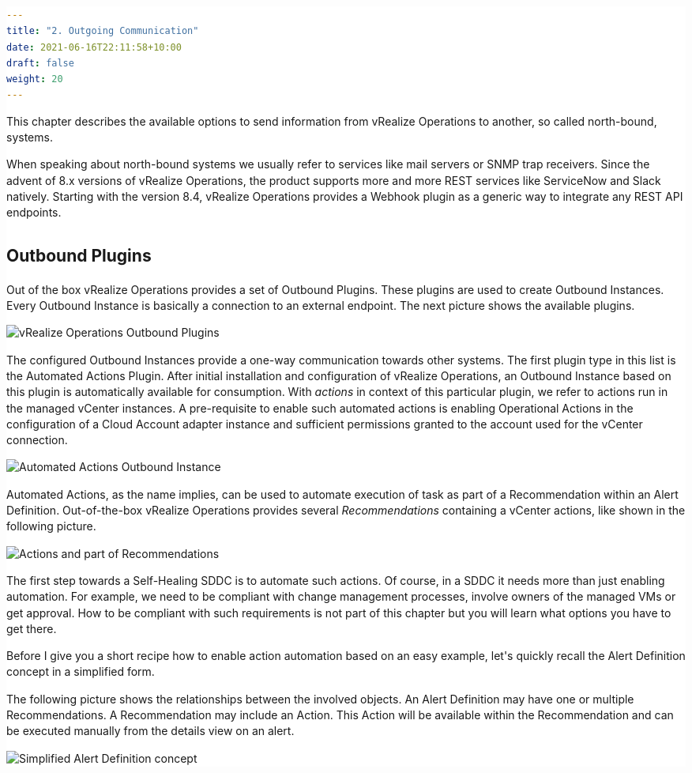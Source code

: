 ```yaml
---
title: "2. Outgoing Communication"
date: 2021-06-16T22:11:58+10:00
draft: false
weight: 20
---
```


This chapter describes the available options to send information from vRealize Operations to another, so called north-bound, systems.

When speaking about north-bound systems we usually refer to services like mail servers or SNMP trap receivers. Since the advent of 8.x versions of vRealize Operations, the product supports more and more REST services like ServiceNow and Slack natively. Starting with the version 8.4, vRealize Operations provides a Webhook plugin as a generic way to integrate any REST API endpoints.

## Outbound Plugins

Out of the box vRealize Operations provides a set of Outbound Plugins. These plugins are used to create Outbound Instances. Every Outbound Instance is basically a connection to an external endpoint. The next picture shows the available plugins.

![vRealize Operations Outbound Plugins](4.6.2-fig-1.png "vRealize Operations Outbound Plugins")

The configured Outbound Instances provide a one-way communication towards other systems. The first plugin type in this list is the Automated Actions Plugin. After initial installation and configuration of vRealize Operations, an Outbound Instance based on this plugin is automatically available for consumption. With *actions* in context of this particular plugin, we refer to actions run in the managed vCenter instances. A pre-requisite to enable such automated actions is enabling Operational Actions in the configuration of a Cloud Account adapter instance and sufficient permissions granted to the account used for the vCenter connection.

![Automated Actions Outbound Instance](4.6.2-fig-2.png "Automated Actions Outbound Instance")

Automated Actions, as the name implies, can be used to automate execution of task as part of a Recommendation within an Alert Definition. Out-of-the-box vRealize Operations provides several *Recommendations* containing a vCenter actions, like shown in the following picture.

![Actions and part of Recommendations](4.6.2-fig-3.png "Actions and part of Recommendations")

The first step towards a Self-Healing SDDC is to automate such actions. Of course, in a SDDC it needs more than just enabling automation. For example, we need to be compliant with change management processes, involve owners of the managed VMs or get approval. How to be compliant with such requirements is not part of this chapter but you will learn what options you have to get there.

Before I give you a short recipe how to enable action automation based on an easy example, let's quickly recall the Alert Definition concept in a simplified form.

The following picture shows the relationships between the involved objects. An Alert Definition may have one or multiple Recommendations. A Recommendation may include an Action. This Action will be available within the Recommendation and can be executed manually from the details view on an alert.

![Simplified Alert Definition concept](4.6.2-fig-4.png "Simplified Alert Definition concept")
